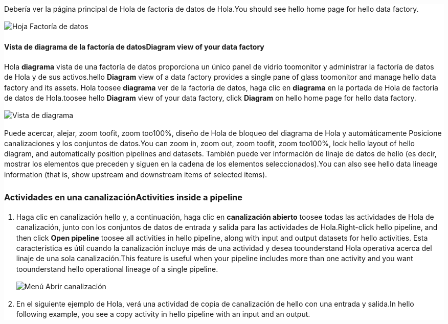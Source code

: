    <span data-ttu-id="baf24-123">Debería ver la página principal de Hola de factoría de datos de Hola.</span><span class="sxs-lookup"><span data-stu-id="baf24-123">You should see hello home page for hello data factory.</span></span>

   ![Hoja Factoría de datos](./media/data-factory-monitor-manage-pipelines/data-factory-blade.png)

#### <a name="diagram-view-of-your-data-factory"></a><span data-ttu-id="baf24-125">Vista de diagrama de la factoría de datos</span><span class="sxs-lookup"><span data-stu-id="baf24-125">Diagram view of your data factory</span></span>
<span data-ttu-id="baf24-126">Hola **diagrama** vista de una factoría de datos proporciona un único panel de vidrio toomonitor y administrar la factoría de datos de Hola y de sus activos.</span><span class="sxs-lookup"><span data-stu-id="baf24-126">hello **Diagram** view of a data factory provides a single pane of glass toomonitor and manage hello data factory and its assets.</span></span> <span data-ttu-id="baf24-127">Hola toosee **diagrama** ver de la factoría de datos, haga clic en **diagrama** en la portada de Hola de factoría de datos de Hola.</span><span class="sxs-lookup"><span data-stu-id="baf24-127">toosee hello **Diagram** view of your data factory, click **Diagram** on hello home page for hello data factory.</span></span>

![Vista de diagrama](./media/data-factory-monitor-manage-pipelines/diagram-view.png)

<span data-ttu-id="baf24-129">Puede acercar, alejar, zoom toofit, zoom too100%, diseño de Hola de bloqueo del diagrama de Hola y automáticamente Posicione canalizaciones y los conjuntos de datos.</span><span class="sxs-lookup"><span data-stu-id="baf24-129">You can zoom in, zoom out, zoom toofit, zoom too100%, lock hello layout of hello diagram, and automatically position pipelines and datasets.</span></span> <span data-ttu-id="baf24-130">También puede ver información de linaje de datos de hello (es decir, mostrar los elementos que preceden y siguen en la cadena de los elementos seleccionados).</span><span class="sxs-lookup"><span data-stu-id="baf24-130">You can also see hello data lineage information (that is, show upstream and downstream items of selected items).</span></span>

### <a name="activities-inside-a-pipeline"></a><span data-ttu-id="baf24-131">Actividades en una canalización</span><span class="sxs-lookup"><span data-stu-id="baf24-131">Activities inside a pipeline</span></span>
1. <span data-ttu-id="baf24-132">Haga clic en canalización hello y, a continuación, haga clic en **canalización abierto** toosee todas las actividades de Hola de canalización, junto con los conjuntos de datos de entrada y salida para las actividades de Hola.</span><span class="sxs-lookup"><span data-stu-id="baf24-132">Right-click hello pipeline, and then click **Open pipeline** toosee all activities in hello pipeline, along with input and output datasets for hello activities.</span></span> <span data-ttu-id="baf24-133">Esta característica es útil cuando la canalización incluye más de una actividad y desea toounderstand Hola operativa acerca del linaje de una sola canalización.</span><span class="sxs-lookup"><span data-stu-id="baf24-133">This feature is useful when your pipeline includes more than one activity and you want toounderstand hello operational lineage of a single pipeline.</span></span>

    ![Menú Abrir canalización](./media/data-factory-monitor-manage-pipelines/open-pipeline-menu.png)     
2. <span data-ttu-id="baf24-135">En el siguiente ejemplo de Hola, verá una actividad de copia de canalización de hello con una entrada y salida.</span><span class="sxs-lookup"><span data-stu-id="baf24-135">In hello following example, you see a copy activity in hello pipeline with an input and an output.</span></span> 
